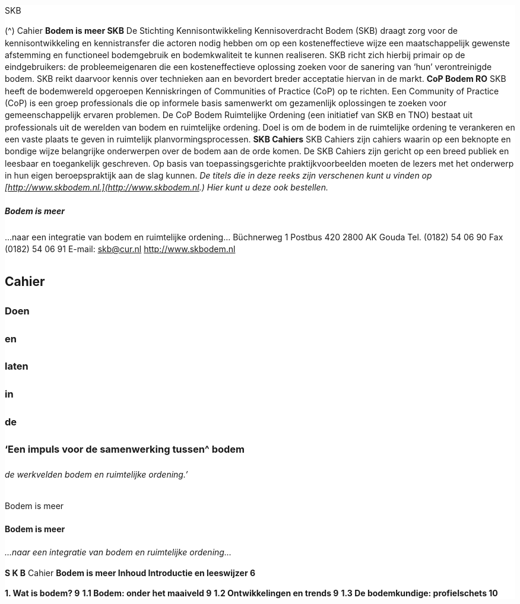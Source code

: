  SKB 

(^) Cahier **Bodem is meer SKB** De Stichting Kennisontwikkeling Kennisoverdracht Bodem (SKB) draagt zorg voor de kennisontwikkeling en kennistransfer die actoren nodig hebben om op een kosteneffectieve wijze een maatschappelijk gewenste afstemming en functioneel bodemgebruik en bodemkwaliteit te kunnen realiseren. SKB richt zich hierbij primair op de eindgebruikers: de probleemeigenaren die een kosteneffectieve oplossing zoeken voor de sanering van ‘hun’ verontreinigde bodem. SKB reikt daarvoor kennis over technieken aan en bevordert breder acceptatie hiervan in de markt. **CoP Bodem RO** SKB heeft de bodemwereld opgeroepen Kenniskringen of Communities of Practice (CoP) op te richten. Een Community of Practice (CoP) is een groep professionals die op informele basis samenwerkt om gezamenlijk oplossingen te zoeken voor gemeenschappelijk ervaren problemen. De CoP Bodem Ruimtelijke Ordening (een initiatief van SKB en TNO) bestaat uit professionals uit de werelden van bodem en ruimtelijke ordening. Doel is om de bodem in de ruimtelijke ordening te verankeren en een vaste plaats te geven in ruimtelijk planvormingsprocessen. **SKB Cahiers** SKB Cahiers zijn cahiers waarin op een beknopte en bondige wijze belangrijke onderwerpen over de bodem aan de orde komen. De SKB Cahiers zijn gericht op een breed publiek en leesbaar en toegankelijk geschreven. Op basis van toepassingsgerichte praktijkvoorbeelden moeten de lezers met het onderwerp in hun eigen beroepspraktijk aan de slag kunnen. _De titels die in deze reeks zijn verschenen kunt u vinden op [http://www.skbodem.nl.](http://www.skbodem.nl.) Hier kunt u deze ook bestellen._ 

##### Bodem is meer 

 ...naar een integratie van bodem en ruimtelijke ordening... Büchnerweg 1 Postbus 420 2800 AK Gouda Tel. (0182) 54 06 90 Fax (0182) 54 06 91 E-mail: skb@cur.nl http://www.skbodem.nl 


## Cahier 

### Doen 

### en 

### laten 

### in 

### de 

### ‘Een impuls voor de samenwerking tussen^ bodem 

###### de werkvelden bodem en ruimtelijke ordening.’ 


 Bodem is meer 

#### Bodem is meer 

_...naar een integratie van bodem en ruimtelijke ordening..._ 


**S K B** Cahier **Bodem is meer Inhoud Introductie en leeswijzer 6** 

**1. Wat is bodem? 9**     **1.1 Bodem: onder het maaiveld 9**     **1.2 Ontwikkelingen en trends 9**     **1.3 De bodemkundige: profielschets 10** 

